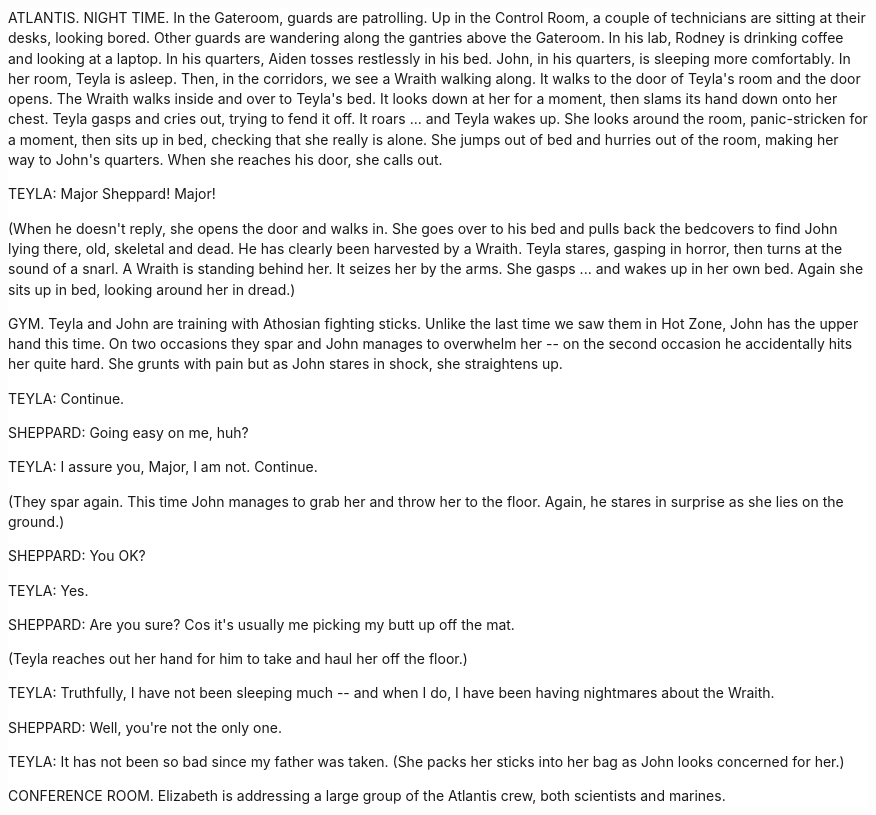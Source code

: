 ATLANTIS. NIGHT TIME. In the Gateroom, guards are patrolling. Up in the
Control Room, a couple of technicians are sitting at their desks, looking
bored. Other guards are wandering along the gantries above the Gateroom. In
his lab, Rodney is drinking coffee and looking at a laptop. In his quarters,
Aiden tosses restlessly in his bed. John, in his quarters, is sleeping more
comfortably. In her room, Teyla is asleep. Then, in the corridors, we see a
Wraith walking along. It walks to the door of Teyla's room and the door opens.
The Wraith walks inside and over to Teyla's bed. It looks down at her for a
moment, then slams its hand down onto her chest. Teyla gasps and cries out,
trying to fend it off. It roars ... and Teyla wakes up. She looks around the
room, panic-stricken for a moment, then sits up in bed, checking that she
really is alone. She jumps out of bed and hurries out of the room, making her
way to John's quarters. When she reaches his door, she calls out.  
  
TEYLA: Major Sheppard! Major!  
  
(When he doesn't reply, she opens the door and walks in. She goes over to his
bed and pulls back the bedcovers to find John lying there, old, skeletal and
dead. He has clearly been harvested by a Wraith. Teyla stares, gasping in
horror, then turns at the sound of a snarl. A Wraith is standing behind her.
It seizes her by the arms. She gasps ... and wakes up in her own bed. Again
she sits up in bed, looking around her in dread.)  
  
  
GYM. Teyla and John are training with Athosian fighting sticks. Unlike the
last time we saw them in Hot Zone, John has the upper hand this time. On two
occasions they spar and John manages to overwhelm her -- on the second
occasion he accidentally hits her quite hard. She grunts with pain but as John
stares in shock, she straightens up.  
  
TEYLA: Continue.  
  
SHEPPARD: Going easy on me, huh?  
  
TEYLA: I assure you, Major, I am not. Continue.  
  
(They spar again. This time John manages to grab her and throw her to the
floor. Again, he stares in surprise as she lies on the ground.)  
  
SHEPPARD: You OK?  
  
TEYLA: Yes.  
  
SHEPPARD: Are you sure? Cos it's usually me picking my butt up off the mat.  
  
(Teyla reaches out her hand for him to take and haul her off the floor.)  
  
TEYLA: Truthfully, I have not been sleeping much -- and when I do, I have been
having nightmares about the Wraith.  
  
SHEPPARD: Well, you're not the only one.  
  
TEYLA: It has not been so bad since my father was taken. (She packs her sticks
into her bag as John looks concerned for her.)  
  
  
CONFERENCE ROOM. Elizabeth is addressing a large group of the Atlantis crew,
both scientists and marines.  
  